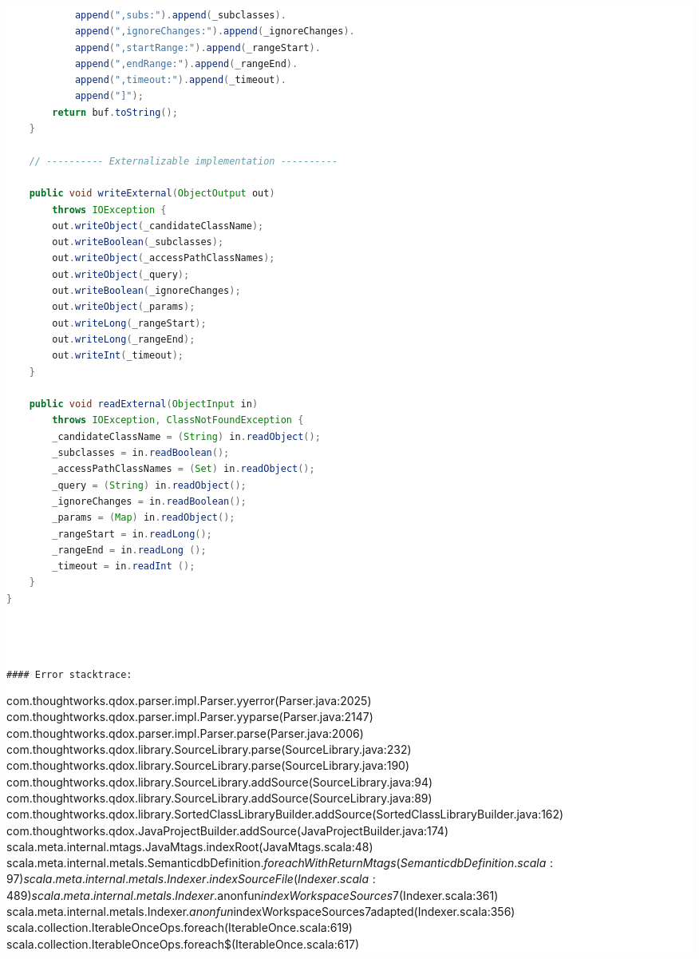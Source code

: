 ```java
            append(",subs:").append(_subclasses).
            append(",ignoreChanges:").append(_ignoreChanges).
            append(",startRange:").append(_rangeStart).
            append(",endRange:").append(_rangeEnd).
            append(",timeout:").append(_timeout).
            append("]");
        return buf.toString();
    }

    // ---------- Externalizable implementation ----------

    public void writeExternal(ObjectOutput out)
        throws IOException {
        out.writeObject(_candidateClassName);
        out.writeBoolean(_subclasses);
        out.writeObject(_accessPathClassNames);
        out.writeObject(_query);
        out.writeBoolean(_ignoreChanges);
        out.writeObject(_params);
        out.writeLong(_rangeStart);
        out.writeLong(_rangeEnd);
        out.writeInt(_timeout);
    }

    public void readExternal(ObjectInput in)
        throws IOException, ClassNotFoundException {
        _candidateClassName = (String) in.readObject();
        _subclasses = in.readBoolean();
        _accessPathClassNames = (Set) in.readObject();
        _query = (String) in.readObject();
        _ignoreChanges = in.readBoolean();
        _params = (Map) in.readObject();
        _rangeStart = in.readLong();
        _rangeEnd = in.readLong ();
		_timeout = in.readInt ();
	}
}
```

```



#### Error stacktrace:

```
com.thoughtworks.qdox.parser.impl.Parser.yyerror(Parser.java:2025)
	com.thoughtworks.qdox.parser.impl.Parser.yyparse(Parser.java:2147)
	com.thoughtworks.qdox.parser.impl.Parser.parse(Parser.java:2006)
	com.thoughtworks.qdox.library.SourceLibrary.parse(SourceLibrary.java:232)
	com.thoughtworks.qdox.library.SourceLibrary.parse(SourceLibrary.java:190)
	com.thoughtworks.qdox.library.SourceLibrary.addSource(SourceLibrary.java:94)
	com.thoughtworks.qdox.library.SourceLibrary.addSource(SourceLibrary.java:89)
	com.thoughtworks.qdox.library.SortedClassLibraryBuilder.addSource(SortedClassLibraryBuilder.java:162)
	com.thoughtworks.qdox.JavaProjectBuilder.addSource(JavaProjectBuilder.java:174)
	scala.meta.internal.mtags.JavaMtags.indexRoot(JavaMtags.scala:48)
	scala.meta.internal.metals.SemanticdbDefinition$.foreachWithReturnMtags(SemanticdbDefinition.scala:97)
	scala.meta.internal.metals.Indexer.indexSourceFile(Indexer.scala:489)
	scala.meta.internal.metals.Indexer.$anonfun$indexWorkspaceSources$7(Indexer.scala:361)
	scala.meta.internal.metals.Indexer.$anonfun$indexWorkspaceSources$7$adapted(Indexer.scala:356)
	scala.collection.IterableOnceOps.foreach(IterableOnce.scala:619)
	scala.collection.IterableOnceOps.foreach$(IterableOnce.scala:617)